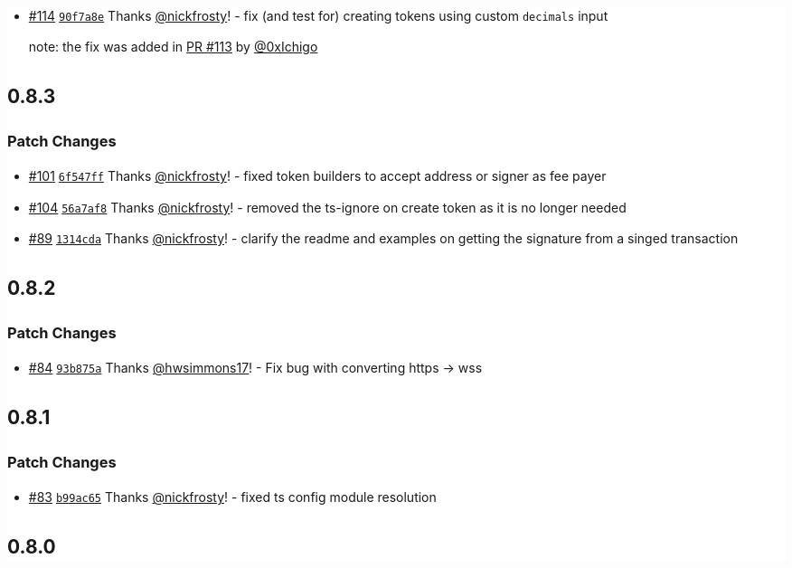 - [#114](https://github.com/solana-foundation/gill/pull/114)
  [`90f7a8e`](https://github.com/solana-foundation/gill/commit/90f7a8eeb9fbce3b4dd815912438075e3c6852ac) Thanks
  [@nickfrosty](https://github.com/nickfrosty)! - fix (and test for) creating tokens using custom `decimals` input

  note: the fix was added in [PR #113](https://github.com/solana-foundation/gill/pull/113) by
  [@0xIchigo](https://github.com/0xIchigo)

## 0.8.3

### Patch Changes

- [#101](https://github.com/solana-foundation/gill/pull/101)
  [`6f547ff`](https://github.com/solana-foundation/gill/commit/6f547fff0731bd7530b1266f8a5c15eac2e80d32) Thanks
  [@nickfrosty](https://github.com/nickfrosty)! - fixed token builders to accept address or signer as fee payer

- [#104](https://github.com/solana-foundation/gill/pull/104)
  [`56a7af8`](https://github.com/solana-foundation/gill/commit/56a7af87878b914275f5189d99ea7c2674f45c0c) Thanks
  [@nickfrosty](https://github.com/nickfrosty)! - removed the ts-ignore on create token as it is no longer needed

- [#89](https://github.com/solana-foundation/gill/pull/89)
  [`1314cda`](https://github.com/solana-foundation/gill/commit/1314cda705d9734d4cdf1a42c985f25ae3737a92) Thanks
  [@nickfrosty](https://github.com/nickfrosty)! - clarify the readme and examples on getting the signature from a singed
  transaction

## 0.8.2

### Patch Changes

- [#84](https://github.com/solana-foundation/gill/pull/84)
  [`93b875a`](https://github.com/solana-foundation/gill/commit/93b875a088a4830ef39e8084d3d5e6038c8a96cc) Thanks
  [@hwsimmons17](https://github.com/hwsimmons17)! - Fix bug with converting https -> wss

## 0.8.1

### Patch Changes

- [#83](https://github.com/solana-foundation/gill/pull/83)
  [`b99ac65`](https://github.com/solana-foundation/gill/commit/b99ac65a6de6d379e5f0f65b80c1f2a1a492d061) Thanks
  [@nickfrosty](https://github.com/nickfrosty)! - fixed ts config module resolution

## 0.8.0
